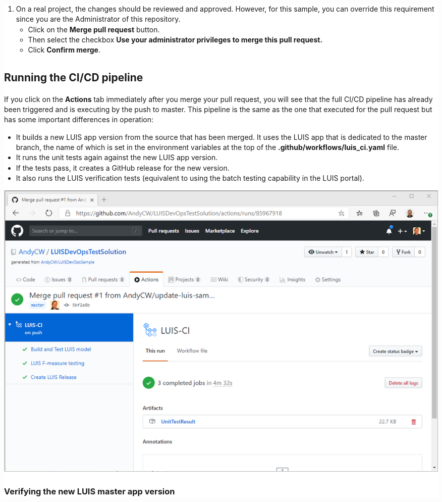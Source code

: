 1. On a real project, the changes should be reviewed and approved. However, for this sample, you can override this requirement since you are the Administrator of this repository.
   * Click on the **Merge pull request** button.
   * Then select the checkbox **Use your administrator privileges to merge this pull request.**
   * Click **Confirm merge**.

## Running the CI/CD pipeline

If you click on the **Actions** tab immediately after you merge your pull request, you will see that the full CI/CD pipeline has already been triggered and is executing by the push to master. This pipeline is the same as the one that executed for the pull request but has some important differences in operation:

* It builds a new LUIS app version from the source that has been merged. It uses the LUIS app that is dedicated to the master branch, the name of which is set in the environment variables at the top of the **.github/workflows/luis_ci.yaml** file.
* It runs the unit tests again against the new LUIS app version.
* If the tests pass, it creates a GitHub release for the new version.
* It also runs the LUIS verification tests (equivalent to using the batch testing capability in the LUIS portal).

![CI/CD pipeline completed](images/cicdpipelinecompleted.png?raw=true "CI/CD pipeline completed")

### Verifying the new LUIS master app version
